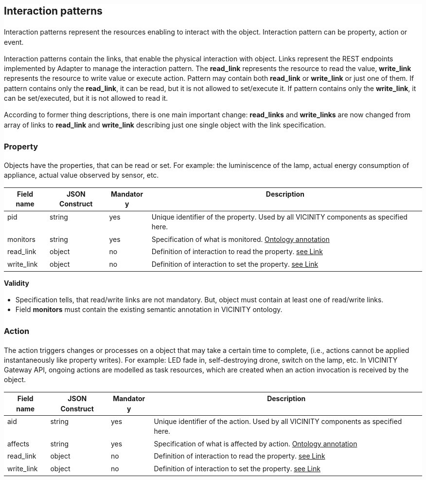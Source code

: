 ## Interaction patterns

Interaction patterns represent the resources enabling to interact with the object. Interaction pattern
can be property, action or event.


Interaction patterns contain the links, that enable the physical interaction with object.
Links represent the REST endpoints implemented by Adapter to manage the interaction pattern.
The **read_link** represents the resource to read the value, **write_link** represents the resource to write value or execute action.
Pattern may contain both **read_link** or **write_link** or just one of them.
If pattern contains only the **read_link**, it can be read, but it is not allowed to set/execute it.
If pattern contains only the **write_link**, it can be set/executed, but it is not allowed to read it.

According to former thing descriptions, there is one main important change: **read_links** and **write_links**
are now changed from array of links to **read_link** and **write_link** describing just one single object with the link specification.

### Property

Objects have the properties, that can be read or set. For example: the luminiscence of the lamp,
actual energy consumption of appliance, actual value observed by sensor, etc.

| Field name | JSON Construct | Mandatory | Description |
| --- | --- | --- | --- |
| pid | string | yes | Unique identifier of the property. Used by all VICINITY components as specified here. |
| monitors | string | yes | Specification of what is monitored. [Ontology annotation](#ontology-annotation) |
| read_link | object | no | Definition of interaction to read the property. [see Link](#link) |
| write_link | object | no | Definition of interaction to set the property. [see Link](#link) |


**Validity**
* Specification tells, that read/write links are not mandatory.
But, object must contain at least one of read/write links.
* Field **monitors** must contain the existing semantic annotation in VICINITY ontology.



### Action

The action triggers changes or processes on a object that may take a certain time to complete,
(i.e., actions cannot be applied instantaneously like property writes).
For example: LED fade in, self-destroying drone, switch on the lamp, etc.
In VICINITY Gateway API, ongoing actions are modelled as task resources, which are created when an action invocation is received by the object.

| Field name | JSON Construct | Mandatory | Description |
| --- | --- | --- | --- |
| aid | string | yes | Unique identifier of the action. Used by all VICINITY components as specified here. |
| affects | string | yes | Specification of what is affected by action. [Ontology annotation](#ontology-annotation) |
| read_link | object | no | Definition of interaction to read the property. [see Link](#link) |
| write_link | object | no | Definition of interaction to set the property. [see Link](#link) |
